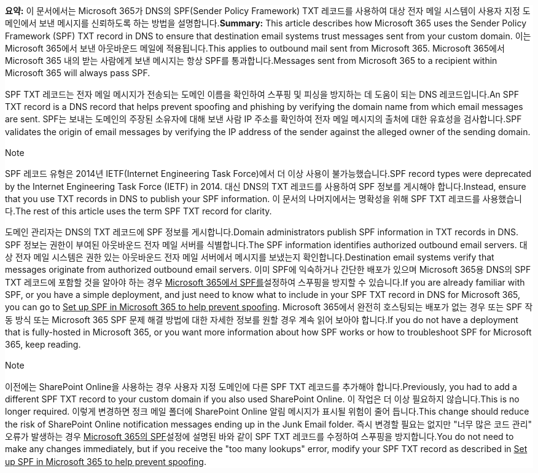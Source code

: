  <span data-ttu-id="9b2c4-108">**요약:** 이 문서에서는 Microsoft 365가 DNS의 SPF(Sender Policy Framework) TXT 레코드를 사용하여 대상 전자 메일 시스템이 사용자 지정 도메인에서 보낸 메시지를 신뢰하도록 하는 방법을 설명합니다.</span><span class="sxs-lookup"><span data-stu-id="9b2c4-108">**Summary:** This article describes how Microsoft 365 uses the Sender Policy Framework (SPF) TXT record in DNS to ensure that destination email systems trust messages sent from your custom domain.</span></span> <span data-ttu-id="9b2c4-109">이는 Microsoft 365에서 보낸 아웃바운드 메일에 적용됩니다.</span><span class="sxs-lookup"><span data-stu-id="9b2c4-109">This applies to outbound mail sent from Microsoft 365.</span></span> <span data-ttu-id="9b2c4-110">Microsoft 365에서 Microsoft 365 내의 받는 사람에게 보낸 메시지는 항상 SPF를 통과합니다.</span><span class="sxs-lookup"><span data-stu-id="9b2c4-110">Messages sent from Microsoft 365 to a recipient within Microsoft 365 will always pass SPF.</span></span>

<span data-ttu-id="9b2c4-111">SPF TXT 레코드는 전자 메일 메시지가 전송되는 도메인 이름을 확인하여 스푸핑 및 피싱을 방지하는 데 도움이 되는 DNS 레코드입니다.</span><span class="sxs-lookup"><span data-stu-id="9b2c4-111">An SPF TXT record is a DNS record that helps prevent spoofing and phishing by verifying the domain name from which email messages are sent.</span></span> <span data-ttu-id="9b2c4-112">SPF는 보내는 도메인의 주장된 소유자에 대해 보낸 사람 IP 주소를 확인하여 전자 메일 메시지의 출처에 대한 유효성을 검사합니다.</span><span class="sxs-lookup"><span data-stu-id="9b2c4-112">SPF validates the origin of email messages by verifying the IP address of the sender against the alleged owner of the sending domain.</span></span>

> [!NOTE]
> <span data-ttu-id="9b2c4-113">SPF 레코드 유형은 2014년 IETF(Internet Engineering Task Force)에서 더 이상 사용이 불가능했습니다.</span><span class="sxs-lookup"><span data-stu-id="9b2c4-113">SPF record types were deprecated by the Internet Engineering Task Force (IETF) in 2014.</span></span> <span data-ttu-id="9b2c4-114">대신 DNS의 TXT 레코드를 사용하여 SPF 정보를 게시해야 합니다.</span><span class="sxs-lookup"><span data-stu-id="9b2c4-114">Instead, ensure that you use TXT records in DNS to publish your SPF information.</span></span> <span data-ttu-id="9b2c4-115">이 문서의 나머지에서는 명확성을 위해 SPF TXT 레코드를 사용했습니다.</span><span class="sxs-lookup"><span data-stu-id="9b2c4-115">The rest of this article uses the term SPF TXT record for clarity.</span></span>

<span data-ttu-id="9b2c4-116">도메인 관리자는 DNS의 TXT 레코드에 SPF 정보를 게시합니다.</span><span class="sxs-lookup"><span data-stu-id="9b2c4-116">Domain administrators publish SPF information in TXT records in DNS.</span></span> <span data-ttu-id="9b2c4-117">SPF 정보는 권한이 부여된 아웃바운드 전자 메일 서버를 식별합니다.</span><span class="sxs-lookup"><span data-stu-id="9b2c4-117">The SPF information identifies authorized outbound email servers.</span></span> <span data-ttu-id="9b2c4-118">대상 전자 메일 시스템은 권한 있는 아웃바운드 전자 메일 서버에서 메시지를 보냈는지 확인합니다.</span><span class="sxs-lookup"><span data-stu-id="9b2c4-118">Destination email systems verify that messages originate from authorized outbound email servers.</span></span> <span data-ttu-id="9b2c4-119">이미 SPF에 익숙하거나 간단한 배포가 있으며 Microsoft 365용 DNS의 SPF TXT 레코드에 포함할 것을 알아야 하는 경우 [Microsoft 365에서 SPF를](set-up-spf-in-office-365-to-help-prevent-spoofing.md)설정하여 스푸핑을 방지할 수 있습니다.</span><span class="sxs-lookup"><span data-stu-id="9b2c4-119">If you are already familiar with SPF, or you have a simple deployment, and just need to know what to include in your SPF TXT record in DNS for Microsoft 365, you can go to [Set up SPF in Microsoft 365 to help prevent spoofing](set-up-spf-in-office-365-to-help-prevent-spoofing.md).</span></span> <span data-ttu-id="9b2c4-120">Microsoft 365에서 완전히 호스팅되는 배포가 없는 경우 또는 SPF 작동 방식 또는 Microsoft 365 SPF 문제 해결 방법에 대한 자세한 정보를 원할 경우 계속 읽어 보아야 합니다.</span><span class="sxs-lookup"><span data-stu-id="9b2c4-120">If you do not have a deployment that is fully-hosted in Microsoft 365, or you want more information about how SPF works or how to troubleshoot SPF for Microsoft 365, keep reading.</span></span>

> [!NOTE]
> <span data-ttu-id="9b2c4-121">이전에는 SharePoint Online을 사용하는 경우 사용자 지정 도메인에 다른 SPF TXT 레코드를 추가해야 합니다.</span><span class="sxs-lookup"><span data-stu-id="9b2c4-121">Previously, you had to add a different SPF TXT record to your custom domain if you also used SharePoint Online.</span></span> <span data-ttu-id="9b2c4-122">이 작업은 더 이상 필요하지 않습니다.</span><span class="sxs-lookup"><span data-stu-id="9b2c4-122">This is no longer required.</span></span> <span data-ttu-id="9b2c4-123">이렇게 변경하면 정크 메일 폴더에 SharePoint Online 알림 메시지가 표시될 위험이 줄어 듭니다.</span><span class="sxs-lookup"><span data-stu-id="9b2c4-123">This change should reduce the risk of SharePoint Online notification messages ending up in the Junk Email folder.</span></span> <span data-ttu-id="9b2c4-124">즉시 변경할 필요는 없지만 "너무 많은 코드 관리" 오류가 발생하는 경우 [Microsoft 365의 SPF](set-up-spf-in-office-365-to-help-prevent-spoofing.md)설정에 설명된 바와 같이 SPF TXT 레코드를 수정하여 스푸핑을 방지합니다.</span><span class="sxs-lookup"><span data-stu-id="9b2c4-124">You do not need to make any changes immediately, but if you receive the "too many lookups" error, modify your SPF TXT record as described in [Set up SPF in Microsoft 365 to help prevent spoofing](set-up-spf-in-office-365-to-help-prevent-spoofing.md).</span></span>
